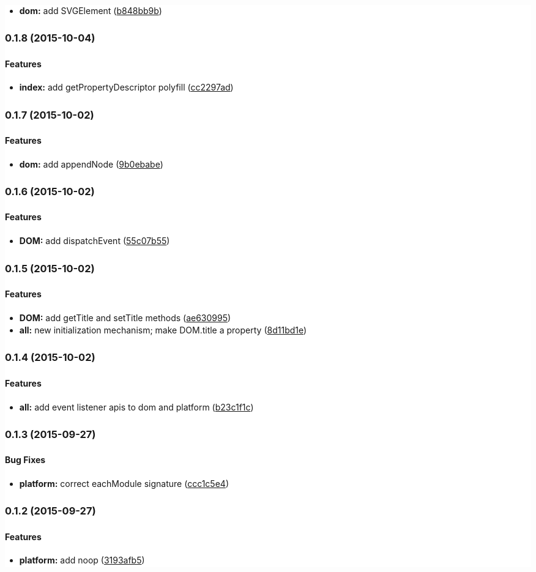 * **dom:** add SVGElement ([b848bb9b](http://github.com/aurelia/pal/commit/b848bb9b7fb1064f4c8c7e153d42118ddffe67cf))


### 0.1.8 (2015-10-04)


#### Features

* **index:** add getPropertyDescriptor polyfill ([cc2297ad](http://github.com/aurelia/pal/commit/cc2297ad4e761c8eef9061144362725d87d415b4))


### 0.1.7 (2015-10-02)


#### Features

* **dom:** add appendNode ([9b0ebabe](http://github.com/aurelia/pal/commit/9b0ebabe3cbfdc1b19dfb307eae763d0f0df83ab))


### 0.1.6 (2015-10-02)


#### Features

* **DOM:** add dispatchEvent ([55c07b55](http://github.com/aurelia/pal/commit/55c07b55e794904cdaae1b1fc86cfe4b377c7192))


### 0.1.5 (2015-10-02)


#### Features

* **DOM:** add getTitle and setTitle methods ([ae630995](http://github.com/aurelia/pal/commit/ae630995f993c6b43718438d9f53578ee11c968c))
* **all:** new initialization mechanism; make DOM.title a property ([8d11bd1e](http://github.com/aurelia/pal/commit/8d11bd1e46e45df89832e4d22baef0f3458593b2))


### 0.1.4 (2015-10-02)


#### Features

* **all:** add event listener apis to dom and platform ([b23c1f1c](http://github.com/aurelia/pal/commit/b23c1f1c3712300c7b6975c87919988bd8a2abe5))


### 0.1.3 (2015-09-27)


#### Bug Fixes

* **platform:** correct eachModule signature ([ccc1c5e4](http://github.com/aurelia/pal/commit/ccc1c5e43b786acce56371a434f945659e5a36fe))


### 0.1.2 (2015-09-27)


#### Features

* **platform:** add noop ([3193afb5](http://github.com/aurelia/pal/commit/3193afb555241add6d57e2943d527f414fdc4546))

